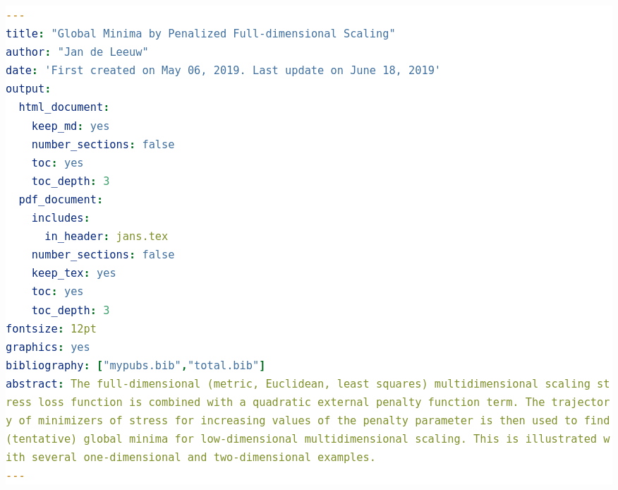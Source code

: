 ```yaml
---
title: "Global Minima by Penalized Full-dimensional Scaling"
author: "Jan de Leeuw"
date: 'First created on May 06, 2019. Last update on June 18, 2019'
output:
  html_document:
    keep_md: yes
    number_sections: false
    toc: yes
    toc_depth: 3
  pdf_document:
    includes:
      in_header: jans.tex
    number_sections: false
    keep_tex: yes
    toc: yes
    toc_depth: 3
fontsize: 12pt
graphics: yes
bibliography: ["mypubs.bib","total.bib"]
abstract: The full-dimensional (metric, Euclidean, least squares) multidimensional scaling stress loss function is combined with a quadratic external penalty function term. The trajectory of minimizers of stress for increasing values of the penalty parameter is then used to find (tentative) global minima for low-dimensional multidimensional scaling. This is illustrated with several one-dimensional and two-dimensional examples. 
---
```

<style type="text/css">

body{ /* Normal  */
   font-size: 18px;
}
td {  /* Table  */
   font-size: 18px;
}
h1 { /* Header 1 */
 font-size: 28px;
 color: DarkBlue;
}
h2 { /* Header 2 */
 font-size: 22px;
 color: DarkBlue;
}
h3 { /* Header 3 */
 font-size: 18px;
 color: DarkBlue;
}
code.r{ /* Code block */
  font-size: 18px;
}
pre { /* Code block */
  font-size: 18px
}
</style>
